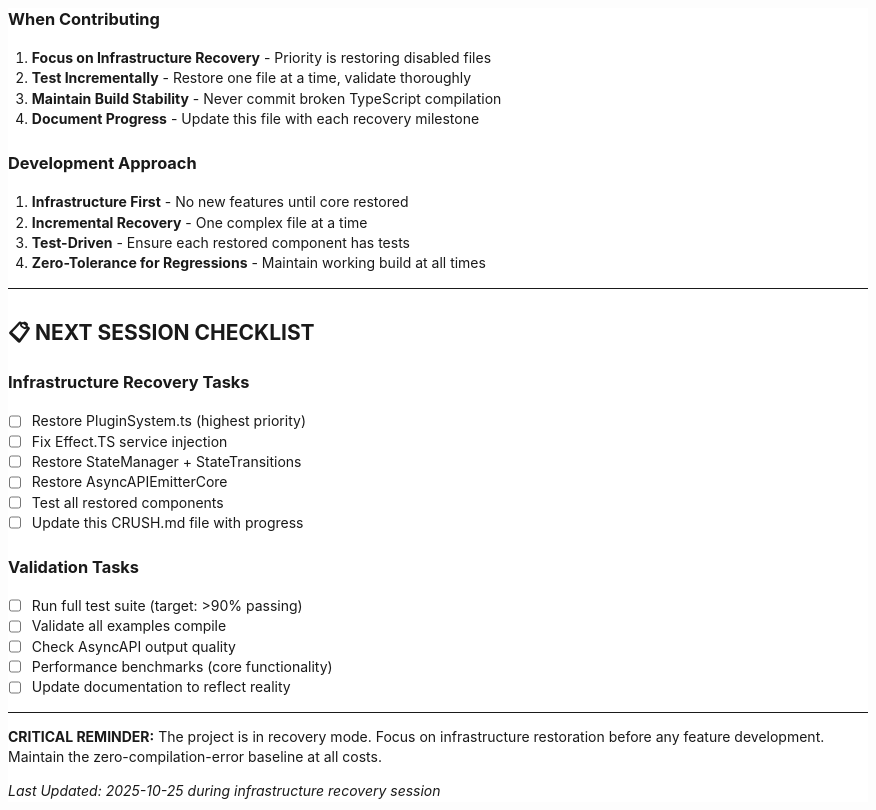 ### **When Contributing**
1. **Focus on Infrastructure Recovery** - Priority is restoring disabled files
2. **Test Incrementally** - Restore one file at a time, validate thoroughly
3. **Maintain Build Stability** - Never commit broken TypeScript compilation
4. **Document Progress** - Update this file with each recovery milestone

### **Development Approach**
1. **Infrastructure First** - No new features until core restored
2. **Incremental Recovery** - One complex file at a time
3. **Test-Driven** - Ensure each restored component has tests
4. **Zero-Tolerance for Regressions** - Maintain working build at all times

---

## 📋 **NEXT SESSION CHECKLIST**

### **Infrastructure Recovery Tasks**
- [ ] Restore PluginSystem.ts (highest priority)
- [ ] Fix Effect.TS service injection
- [ ] Restore StateManager + StateTransitions
- [ ] Restore AsyncAPIEmitterCore
- [ ] Test all restored components
- [ ] Update this CRUSH.md file with progress

### **Validation Tasks**
- [ ] Run full test suite (target: >90% passing)
- [ ] Validate all examples compile
- [ ] Check AsyncAPI output quality
- [ ] Performance benchmarks (core functionality)
- [ ] Update documentation to reflect reality

---

**CRITICAL REMINDER:** The project is in recovery mode. Focus on infrastructure restoration before any feature development. Maintain the zero-compilation-error baseline at all costs.

*Last Updated: 2025-10-25 during infrastructure recovery session*